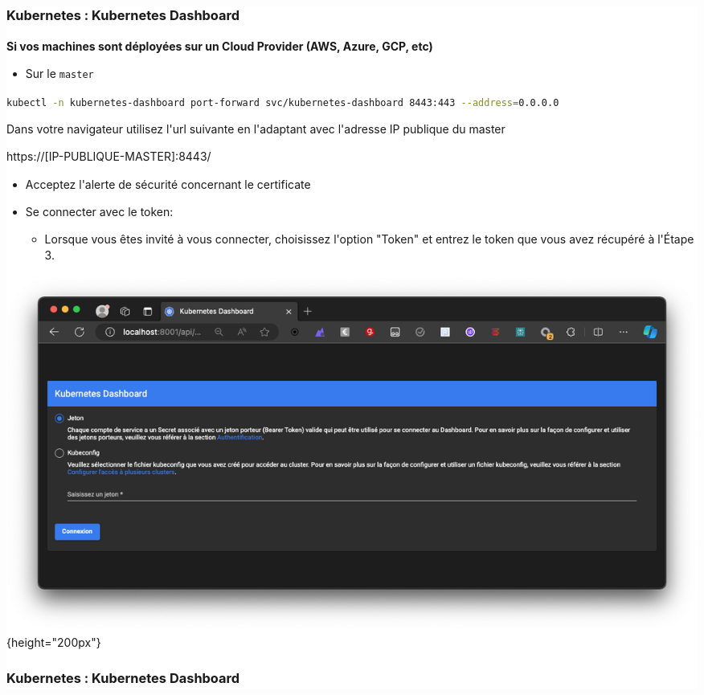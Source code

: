 

### Kubernetes : Kubernetes Dashboard

**Si vos machines sont déployées sur un Cloud Provider (AWS, Azure, GCP, etc)**


- Sur le `master`

```bash
kubectl -n kubernetes-dashboard port-forward svc/kubernetes-dashboard 8443:443 --address=0.0.0.0
```


Dans votre navigateur utilisez l'url suivante en l'adaptant avec l'adresse IP publique du master

https://[IP-PUBLIQUE-MASTER]:8443/


- Acceptez l'alerte de sécurité concernant le certificate

- Se connecter avec le token:
    - Lorsque vous êtes invité à vous connecter, choisissez l'option "Token" et entrez le token que vous avez récupéré à l'Étape 3.
  
![](images/kubernetes/dashboard.png){height="200px"}

### Kubernetes : Kubernetes Dashboard
